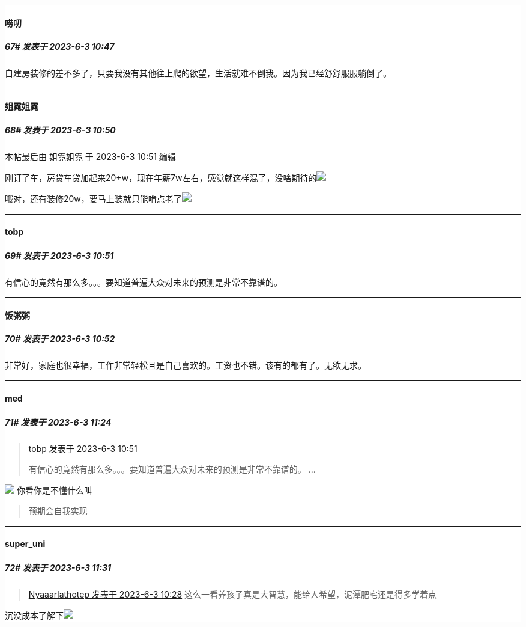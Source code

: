 *****

####  唠叨  
##### 67#       发表于 2023-6-3 10:47

自建房装修的差不多了，只要我没有其他往上爬的欲望，生活就难不倒我。因为我已经舒舒服服躺倒了。

*****

####  姐霓姐霓  
##### 68#       发表于 2023-6-3 10:50

 本帖最后由 姐霓姐霓 于 2023-6-3 10:51 编辑 

刚订了车，房贷车贷加起来20+w，现在年薪7w左右，感觉就这样混了，没啥期待的<img src="https://static.saraba1st.com/image/smiley/face2017/013.png" referrerpolicy="no-referrer">

哦对，还有装修20w，要马上装就只能啃点老了<img src="https://static.saraba1st.com/image/smiley/face2017/001.png" referrerpolicy="no-referrer">

*****

####  tobp  
##### 69#       发表于 2023-6-3 10:51

有信心的竟然有那么多。。。要知道普遍大众对未来的预测是非常不靠谱的。

*****

####  饭粥粥  
##### 70#       发表于 2023-6-3 10:52

非常好，家庭也很幸福，工作非常轻松且是自己喜欢的。工资也不错。该有的都有了。无欲无求。


*****

####  med  
##### 71#       发表于 2023-6-3 11:24

<blockquote><a href="httphttps://bbs.saraba1st.com/2b/forum.php?mod=redirect&amp;goto=findpost&amp;pid=61099443&amp;ptid=2138089" target="_blank">tobp 发表于 2023-6-3 10:51</a>

有信心的竟然有那么多。。。要知道普遍大众对未来的预测是非常不靠谱的。 ...</blockquote>
<img src="https://static.saraba1st.com/image/smiley/face2017/048.png" referrerpolicy="no-referrer"> 你看你是不懂什么叫<blockquote>预期会自我实现</blockquote>

*****

####  super_uni  
##### 72#       发表于 2023-6-3 11:31

<blockquote><a href="httphttps://bbs.saraba1st.com/2b/forum.php?mod=redirect&amp;goto=findpost&amp;pid=61099228&amp;ptid=2138089" target="_blank">Nyaaarlathotep 发表于 2023-6-3 10:28</a>
这么一看养孩子真是大智慧，能给人希望，泥潭肥宅还是得多学着点</blockquote>
沉没成本了解下<img src="https://static.saraba1st.com/image/smiley/face2017/067.png" referrerpolicy="no-referrer">
